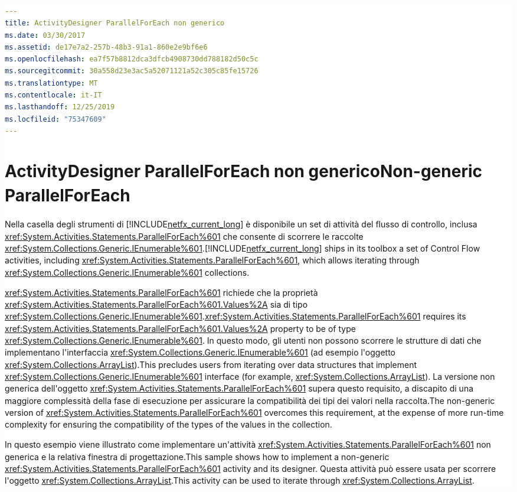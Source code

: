 ```yaml
---
title: ActivityDesigner ParallelForEach non generico
ms.date: 03/30/2017
ms.assetid: de17e7a2-257b-48b3-91a1-860e2e9bf6e6
ms.openlocfilehash: ea7f57b8812dca3dfcb4908730dd788182d50c5c
ms.sourcegitcommit: 30a558d23e3ac5a52071121a52c305c85fe15726
ms.translationtype: MT
ms.contentlocale: it-IT
ms.lasthandoff: 12/25/2019
ms.locfileid: "75347609"
---
```

# <a name="non-generic-parallelforeach"></a><span data-ttu-id="9cea8-102">ActivityDesigner ParallelForEach non generico</span><span class="sxs-lookup"><span data-stu-id="9cea8-102">Non-generic ParallelForEach</span></span>

<span data-ttu-id="9cea8-103">Nella casella degli strumenti di [!INCLUDE[netfx_current_long](../../../../includes/netfx-current-long-md.md)] è disponibile un set di attività del flusso di controllo, inclusa <xref:System.Activities.Statements.ParallelForEach%601> che consente di scorrere le raccolte <xref:System.Collections.Generic.IEnumerable%601>.</span><span class="sxs-lookup"><span data-stu-id="9cea8-103">[!INCLUDE[netfx_current_long](../../../../includes/netfx-current-long-md.md)] ships in its toolbox a set of Control Flow activities, including <xref:System.Activities.Statements.ParallelForEach%601>, which allows iterating through <xref:System.Collections.Generic.IEnumerable%601> collections.</span></span>

<span data-ttu-id="9cea8-104"><xref:System.Activities.Statements.ParallelForEach%601> richiede che la proprietà <xref:System.Activities.Statements.ParallelForEach%601.Values%2A> sia di tipo <xref:System.Collections.Generic.IEnumerable%601>.</span><span class="sxs-lookup"><span data-stu-id="9cea8-104"><xref:System.Activities.Statements.ParallelForEach%601> requires its <xref:System.Activities.Statements.ParallelForEach%601.Values%2A> property to be of type  <xref:System.Collections.Generic.IEnumerable%601>.</span></span> <span data-ttu-id="9cea8-105">In questo modo, gli utenti non possono scorrere le strutture di dati che implementano l'interfaccia <xref:System.Collections.Generic.IEnumerable%601> (ad esempio l'oggetto <xref:System.Collections.ArrayList>).</span><span class="sxs-lookup"><span data-stu-id="9cea8-105">This precludes users from iterating over data structures that implement <xref:System.Collections.Generic.IEnumerable%601> interface (for example, <xref:System.Collections.ArrayList>).</span></span> <span data-ttu-id="9cea8-106">La versione non generica dell'oggetto <xref:System.Activities.Statements.ParallelForEach%601> supera questo requisito, a discapito di una maggiore complessità della fase di esecuzione per assicurare la compatibilità dei tipi dei valori nella raccolta.</span><span class="sxs-lookup"><span data-stu-id="9cea8-106">The non-generic version of <xref:System.Activities.Statements.ParallelForEach%601> overcomes this requirement, at the expense of more run-time complexity for ensuring the compatibility of the types of the values in the collection.</span></span>

<span data-ttu-id="9cea8-107">In questo esempio viene illustrato come implementare un'attività <xref:System.Activities.Statements.ParallelForEach%601> non generica e la relativa finestra di progettazione.</span><span class="sxs-lookup"><span data-stu-id="9cea8-107">This sample shows how to implement a non-generic <xref:System.Activities.Statements.ParallelForEach%601> activity and its designer.</span></span> <span data-ttu-id="9cea8-108">Questa attività può essere usata per scorrere l'oggetto <xref:System.Collections.ArrayList>.</span><span class="sxs-lookup"><span data-stu-id="9cea8-108">This activity can be used to iterate through <xref:System.Collections.ArrayList>.</span></span>
